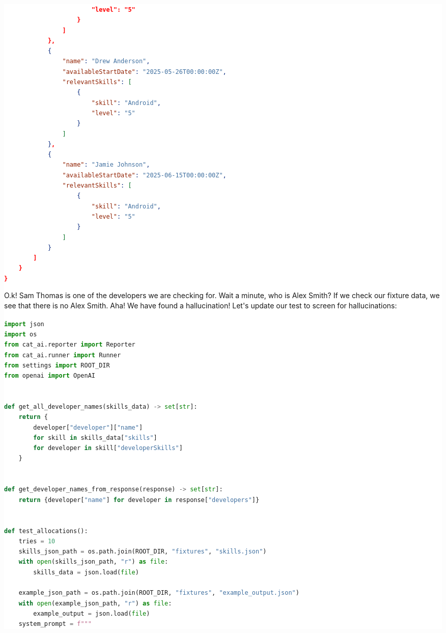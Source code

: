 ```json
                        "level": "5"
                    }
                ]
            },
            {
                "name": "Drew Anderson",
                "availableStartDate": "2025-05-26T00:00:00Z",
                "relevantSkills": [
                    {
                        "skill": "Android",
                        "level": "5"
                    }
                ]
            },
            {
                "name": "Jamie Johnson",
                "availableStartDate": "2025-06-15T00:00:00Z",
                "relevantSkills": [
                    {
                        "skill": "Android",
                        "level": "5"
                    }
                ]
            }
        ]
    }
}
```

O.k! Sam Thomas is one of the developers we are checking for. Wait a minute, who is Alex Smith? If we check our fixture data, we see that there is no Alex Smith. Aha! We have found a hallucination! Let's update our test to screen for hallucinations:

```python
import json
import os
from cat_ai.reporter import Reporter
from cat_ai.runner import Runner
from settings import ROOT_DIR
from openai import OpenAI


def get_all_developer_names(skills_data) -> set[str]:
    return {
        developer["developer"]["name"]
        for skill in skills_data["skills"]
        for developer in skill["developerSkills"]
    }


def get_developer_names_from_response(response) -> set[str]:
    return {developer["name"] for developer in response["developers"]}


def test_allocations():
    tries = 10
    skills_json_path = os.path.join(ROOT_DIR, "fixtures", "skills.json")
    with open(skills_json_path, "r") as file:
        skills_data = json.load(file)

    example_json_path = os.path.join(ROOT_DIR, "fixtures", "example_output.json")
    with open(example_json_path, "r") as file:
        example_output = json.load(file)
    system_prompt = f"""
```